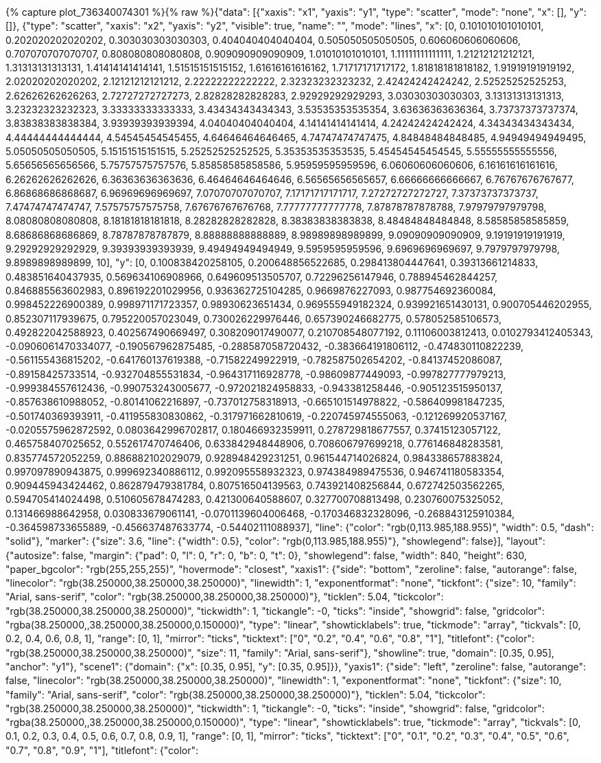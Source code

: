 {% capture plot_736340074301 %}{% raw %}{"data": [{"xaxis": "x1", "yaxis": "y1", "type": "scatter", "mode": "none", "x": [], "y": []}, {"type": "scatter", "xaxis": "x2", "yaxis": "y2", "visible": true, "name": "", "mode": "lines", "x": [0, 0.101010101010101, 0.202020202020202, 0.303030303030303, 0.404040404040404, 0.505050505050505, 0.606060606060606, 0.707070707070707, 0.808080808080808, 0.909090909090909, 1.01010101010101, 1.11111111111111, 1.21212121212121, 1.31313131313131, 1.41414141414141, 1.51515151515152, 1.61616161616162, 1.71717171717172, 1.81818181818182, 1.91919191919192, 2.02020202020202, 2.12121212121212, 2.22222222222222, 2.32323232323232, 2.42424242424242, 2.52525252525253, 2.62626262626263, 2.72727272727273, 2.82828282828283, 2.92929292929293, 3.03030303030303, 3.13131313131313, 3.23232323232323, 3.33333333333333, 3.43434343434343, 3.53535353535354, 3.63636363636364, 3.73737373737374, 3.83838383838384, 3.93939393939394, 4.04040404040404, 4.14141414141414, 4.24242424242424, 4.34343434343434, 4.44444444444444, 4.54545454545455, 4.64646464646465, 4.74747474747475, 4.84848484848485, 4.94949494949495, 5.05050505050505, 5.15151515151515, 5.25252525252525, 5.35353535353535, 5.45454545454545, 5.55555555555556, 5.65656565656566, 5.75757575757576, 5.85858585858586, 5.95959595959596, 6.06060606060606, 6.16161616161616, 6.26262626262626, 6.36363636363636, 6.46464646464646, 6.56565656565657, 6.66666666666667, 6.76767676767677, 6.86868686868687, 6.96969696969697, 7.07070707070707, 7.17171717171717, 7.27272727272727, 7.37373737373737, 7.47474747474747, 7.57575757575758, 7.67676767676768, 7.77777777777778, 7.87878787878788, 7.97979797979798, 8.08080808080808, 8.18181818181818, 8.28282828282828, 8.38383838383838, 8.48484848484848, 8.58585858585859, 8.68686868686869, 8.78787878787879, 8.88888888888889, 8.98989898989899, 9.09090909090909, 9.19191919191919, 9.29292929292929, 9.39393939393939, 9.49494949494949, 9.5959595959596, 9.6969696969697, 9.7979797979798, 9.8989898989899, 10], "y": [0, 0.100838420258105, 0.200648856522685, 0.298413804447641, 0.39313661214833, 0.483851640437935, 0.569634106908966, 0.649609513505707, 0.72296256147946, 0.788945462844257, 0.846885563602983, 0.896192201029956, 0.936362725104285, 0.9669876227093, 0.987754692360084, 0.998452226900389, 0.998971171723357, 0.98930623651434, 0.969555949182324, 0.939921651430131, 0.900705446202955, 0.852307117939675, 0.795220057023049, 0.730026229976446, 0.657390246682775, 0.578052585106573, 0.492822042588923, 0.402567490669497, 0.308209017490077, 0.210708548077192, 0.11106003812413, 0.0102793412405343, -0.0906061470334077, -0.190567962875485, -0.288587058720432, -0.383664191806112, -0.474830110822239, -0.561155436815202, -0.641760137619388, -0.71582249922919, -0.782587502654202, -0.84137452086087, -0.89158425733514, -0.932704855531834, -0.964317116928778, -0.98609877449093, -0.997827777979213, -0.999384557612436, -0.990753243005677, -0.972021824958833, -0.943381258446, -0.905123515950137, -0.857638610988052, -0.80141062216897, -0.737012758318913, -0.665101514978822, -0.586409981847235, -0.501740369393911, -0.411955830830862, -0.317971662810619, -0.220745974555063, -0.121269920537167, -0.0205575962872592, 0.0803642996702817, 0.180466932359911, 0.278729818677557, 0.37415123057122, 0.465758407025652, 0.552617470746406, 0.633842948448906, 0.708606797699218, 0.776146848283581, 0.835774572052259, 0.886882102029079, 0.928948429231251, 0.961544714026824, 0.984338657883824, 0.997097890943875, 0.999692340886112, 0.992095558932323, 0.974384989475536, 0.946741180583354, 0.909445943424462, 0.862879479381784, 0.807516504139563, 0.743921408256844, 0.672742503562265, 0.594705414024498, 0.510605678474283, 0.421300640588607, 0.327700708813498, 0.230760075325052, 0.131466988642958, 0.030833679061141, -0.0701139604006468, -0.170346832328096, -0.268843125910384, -0.364598733655889, -0.456637487633774, -0.54402111088937], "line": {"color": "rgb(0,113.985,188.955)", "width": 0.5, "dash": "solid"}, "marker": {"size": 3.6, "line": {"width": 0.5}, "color": "rgb(0,113.985,188.955)"}, "showlegend": false}], "layout": {"autosize": false, "margin": {"pad": 0, "l": 0, "r": 0, "b": 0, "t": 0}, "showlegend": false, "width": 840, "height": 630, "paper_bgcolor": "rgb(255,255,255)", "hovermode": "closest", "xaxis1": {"side": "bottom", "zeroline": false, "autorange": false, "linecolor": "rgb(38.250000,38.250000,38.250000)", "linewidth": 1, "exponentformat": "none", "tickfont": {"size": 10, "family": "Arial, sans-serif", "color": "rgb(38.250000,38.250000,38.250000)"}, "ticklen": 5.04, "tickcolor": "rgb(38.250000,38.250000,38.250000)", "tickwidth": 1, "tickangle": -0, "ticks": "inside", "showgrid": false, "gridcolor": "rgba(38.250000,,38.250000,38.250000,0.150000)", "type": "linear", "showticklabels": true, "tickmode": "array", "tickvals": [0, 0.2, 0.4, 0.6, 0.8, 1], "range": [0, 1], "mirror": "ticks", "ticktext": ["0", "0.2", "0.4", "0.6", "0.8", "1"], "titlefont": {"color": "rgb(38.250000,38.250000,38.250000)", "size": 11, "family": "Arial, sans-serif"}, "showline": true, "domain": [0.35, 0.95], "anchor": "y1"}, "scene1": {"domain": {"x": [0.35, 0.95], "y": [0.35, 0.95]}}, "yaxis1": {"side": "left", "zeroline": false, "autorange": false, "linecolor": "rgb(38.250000,38.250000,38.250000)", "linewidth": 1, "exponentformat": "none", "tickfont": {"size": 10, "family": "Arial, sans-serif", "color": "rgb(38.250000,38.250000,38.250000)"}, "ticklen": 5.04, "tickcolor": "rgb(38.250000,38.250000,38.250000)", "tickwidth": 1, "tickangle": -0, "ticks": "inside", "showgrid": false, "gridcolor": "rgba(38.250000,,38.250000,38.250000,0.150000)", "type": "linear", "showticklabels": true, "tickmode": "array", "tickvals": [0, 0.1, 0.2, 0.3, 0.4, 0.5, 0.6, 0.7, 0.8, 0.9, 1], "range": [0, 1], "mirror": "ticks", "ticktext": ["0", "0.1", "0.2", "0.3", "0.4", "0.5", "0.6", "0.7", "0.8", "0.9", "1"], "titlefont": {"color":